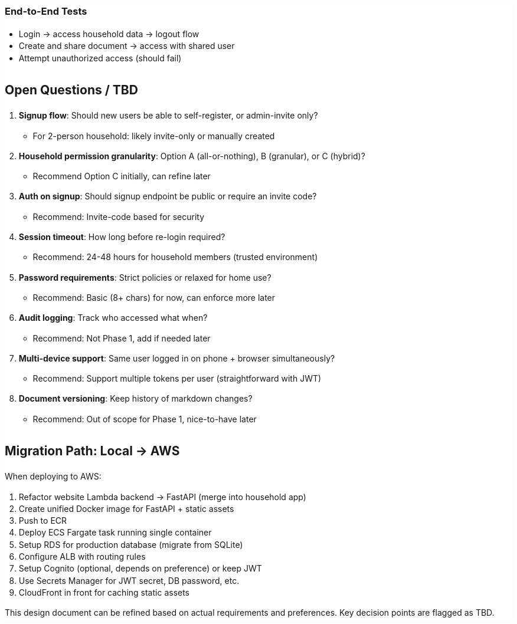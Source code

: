 ### End-to-End Tests
- Login → access household data → logout flow
- Create and share document → access with shared user
- Attempt unauthorized access (should fail)

## Open Questions / TBD

1. **Signup flow**: Should new users be able to self-register, or admin-invite only?
   - For 2-person household: likely invite-only or manually created

2. **Household permission granularity**: Option A (all-or-nothing), B (granular), or C (hybrid)?
   - Recommend Option C initially, can refine later

3. **Auth on signup**: Should signup endpoint be public or require an invite code?
   - Recommend: Invite-code based for security

4. **Session timeout**: How long before re-login required?
   - Recommend: 24-48 hours for household members (trusted environment)

5. **Password requirements**: Strict policies or relaxed for home use?
   - Recommend: Basic (8+ chars) for now, can enforce more later

6. **Audit logging**: Track who accessed what when?
   - Recommend: Not Phase 1, add if needed later

7. **Multi-device support**: Same user logged in on phone + browser simultaneously?
   - Recommend: Support multiple tokens per user (straightforward with JWT)

8. **Document versioning**: Keep history of markdown changes?
   - Recommend: Out of scope for Phase 1, nice-to-have later

## Migration Path: Local → AWS

When deploying to AWS:
1. Refactor website Lambda backend → FastAPI (merge into household app)
2. Create unified Docker image for FastAPI + static assets
3. Push to ECR
4. Deploy ECS Fargate task running single container
5. Setup RDS for production database (migrate from SQLite)
6. Configure ALB with routing rules
7. Setup Cognito (optional, depends on preference) or keep JWT
8. Use Secrets Manager for JWT secret, DB password, etc.
9. CloudFront in front for caching static assets

This design document can be refined based on actual requirements and preferences. Key decision points are flagged as TBD.
